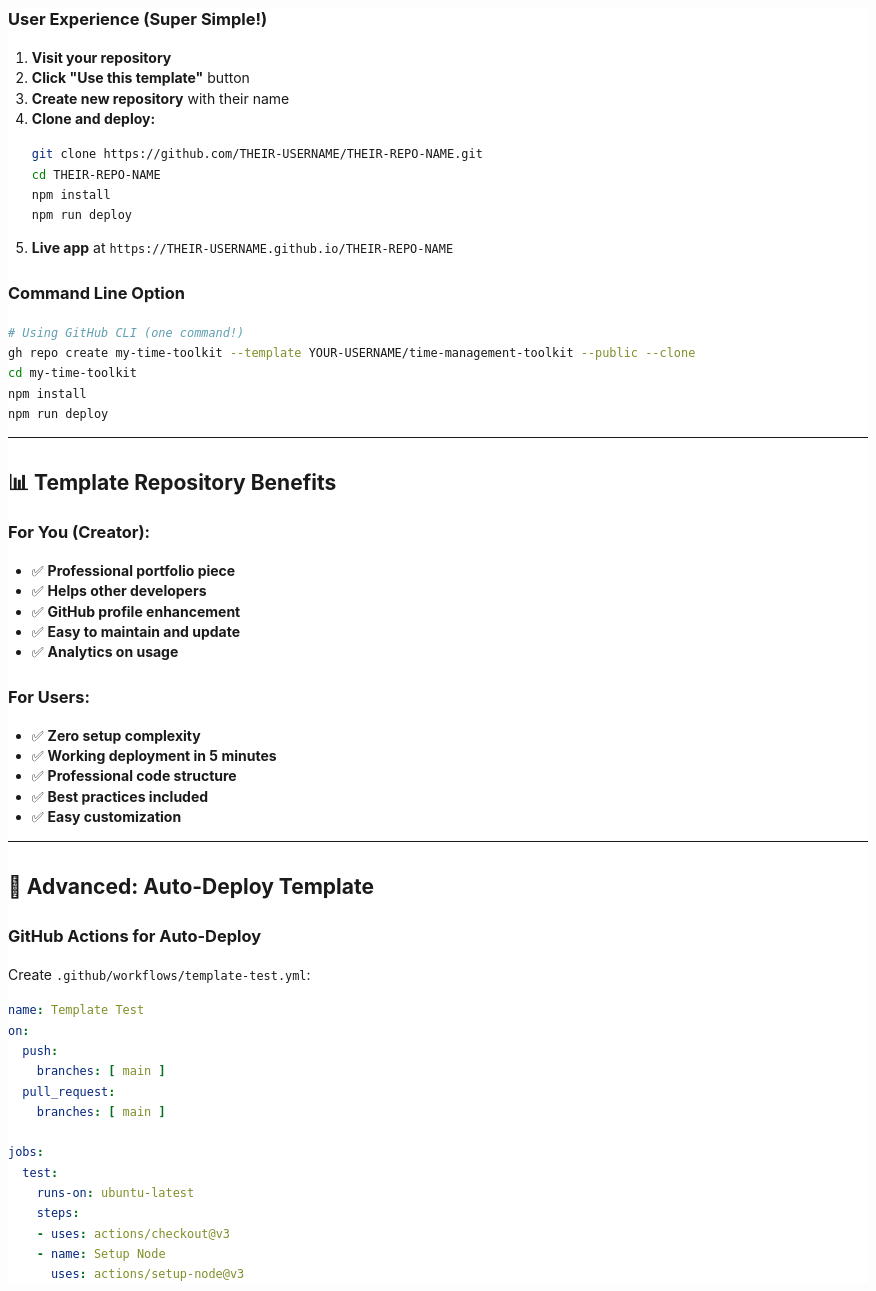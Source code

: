 ### User Experience (Super Simple!)
1. **Visit your repository**
2. **Click "Use this template"** button
3. **Create new repository** with their name
4. **Clone and deploy:**
   ```bash
   git clone https://github.com/THEIR-USERNAME/THEIR-REPO-NAME.git
   cd THEIR-REPO-NAME
   npm install
   npm run deploy
   ```
5. **Live app** at `https://THEIR-USERNAME.github.io/THEIR-REPO-NAME`

### Command Line Option
```bash
# Using GitHub CLI (one command!)
gh repo create my-time-toolkit --template YOUR-USERNAME/time-management-toolkit --public --clone
cd my-time-toolkit
npm install
npm run deploy
```

---

## 📊 **Template Repository Benefits**

### For You (Creator):
- ✅ **Professional portfolio piece**
- ✅ **Helps other developers**  
- ✅ **GitHub profile enhancement**
- ✅ **Easy to maintain and update**
- ✅ **Analytics on usage**

### For Users:
- ✅ **Zero setup complexity**
- ✅ **Working deployment in 5 minutes**
- ✅ **Professional code structure**
- ✅ **Best practices included**
- ✅ **Easy customization**

---

## 🚀 **Advanced: Auto-Deploy Template**

### GitHub Actions for Auto-Deploy
Create `.github/workflows/template-test.yml`:

```yaml
name: Template Test
on:
  push:
    branches: [ main ]
  pull_request:
    branches: [ main ]

jobs:
  test:
    runs-on: ubuntu-latest
    steps:
    - uses: actions/checkout@v3
    - name: Setup Node
      uses: actions/setup-node@v3
```